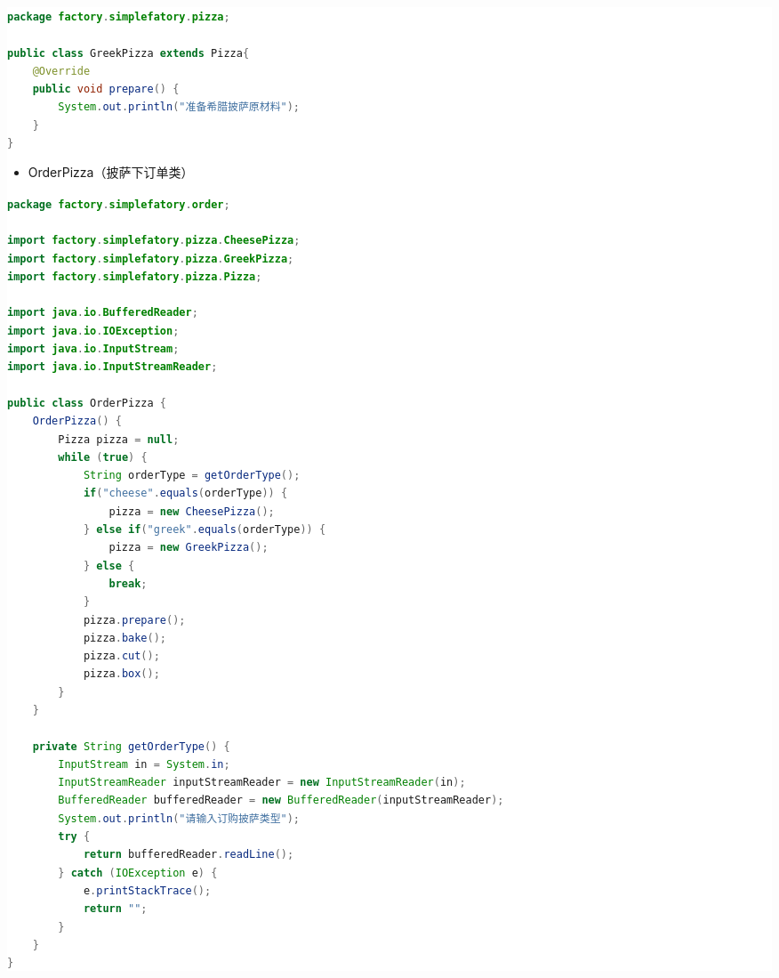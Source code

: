 ```java
package factory.simplefatory.pizza;

public class GreekPizza extends Pizza{
    @Override
    public void prepare() {
        System.out.println("准备希腊披萨原材料");
    }
}
```

- OrderPizza（披萨下订单类）

```java
package factory.simplefatory.order;

import factory.simplefatory.pizza.CheesePizza;
import factory.simplefatory.pizza.GreekPizza;
import factory.simplefatory.pizza.Pizza;

import java.io.BufferedReader;
import java.io.IOException;
import java.io.InputStream;
import java.io.InputStreamReader;

public class OrderPizza {
    OrderPizza() {
        Pizza pizza = null;
        while (true) {
            String orderType = getOrderType();
            if("cheese".equals(orderType)) {
                pizza = new CheesePizza();
            } else if("greek".equals(orderType)) {
                pizza = new GreekPizza();
            } else {
                break;
            }
            pizza.prepare();
            pizza.bake();
            pizza.cut();
            pizza.box();
        }
    }

    private String getOrderType() {
        InputStream in = System.in;
        InputStreamReader inputStreamReader = new InputStreamReader(in);
        BufferedReader bufferedReader = new BufferedReader(inputStreamReader);
        System.out.println("请输入订购披萨类型");
        try {
            return bufferedReader.readLine();
        } catch (IOException e) {
            e.printStackTrace();
            return "";
        }
    }
}
```
